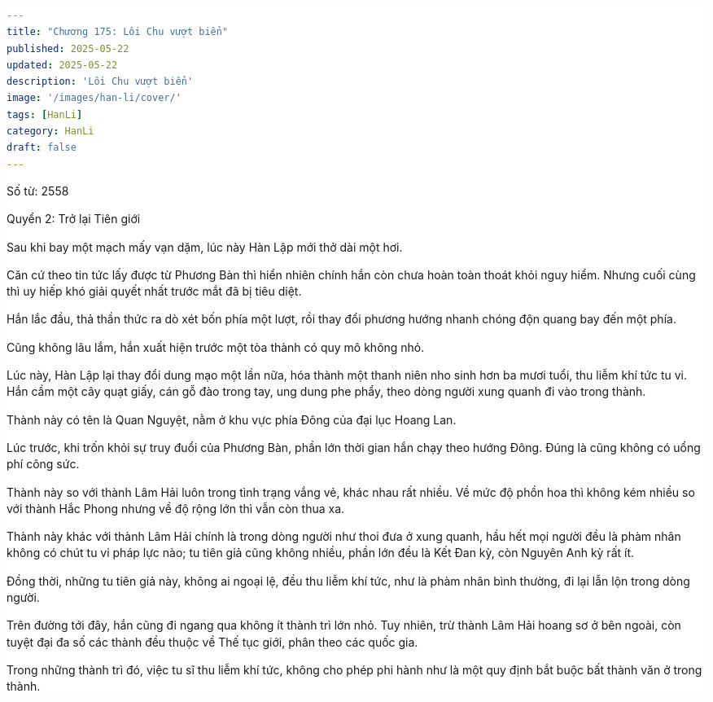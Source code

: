 ```yaml
---
title: "Chương 175: Lôi Chu vượt biển"
published: 2025-05-22
updated: 2025-05-22
description: 'Lôi Chu vượt biển'
image: '/images/han-li/cover/'
tags: [HanLi]
category: HanLi
draft: false
---
```


Số từ: 2558 

Quyển 2: Trở lại Tiên giới










Sau khi bay một mạch mấy vạn dặm, lúc này Hàn Lập mới thở dài một hơi.

Căn cứ theo tin tức lấy được từ Phương Bàn thì hiển nhiên chính hắn còn chưa hoàn toàn thoát khỏi nguy hiểm. Nhưng cuối cùng thì uy hiếp khó giải quyết nhất trước mắt đã bị tiêu diệt.

Hắn lắc đầu, thả thần thức ra dò xét bốn phía một lượt, rồi thay đổi phương hướng nhanh chóng độn quang bay đến một phía.

Cũng không lâu lắm, hắn xuất hiện trước một tòa thành có quy mô không nhỏ.

Lúc này, Hàn Lập lại thay đổi dung mạo một lần nữa, hóa thành một thanh niên nho sinh hơn ba mươi tuổi, thu liễm khí tức tu vi. Hắn cầm một cây quạt giấy, cán gỗ đào trong tay, ung dung phe phẩy, theo dòng người xung quanh đi vào trong thành.

Thành này có tên là Quan Nguyệt, nằm ở khu vực phía Đông của đại lục Hoang Lan.

Lúc trước, khi trốn khỏi sự truy đuổi của Phương Bàn, phần lớn thời gian hắn chạy theo hướng Đông. Đúng là cũng không có uổng phí công sức.

Thành này so với thành Lâm Hải luôn trong tình trạng vắng vẻ, khác nhau rất nhiều. Về mức độ phồn hoa thì không kém nhiều so với thành Hắc Phong nhưng về độ rộng lớn thì vẫn còn thua xa.

Thành này khác với thành Lâm Hải chính là trong dòng người như thoi đưa ở xung quanh, hầu hết mọi người đều là phàm nhân không có chút tu vi pháp lực nào; tu tiên giả cũng không nhiều, phần lớn đều là Kết Đan kỳ, còn Nguyên Anh kỳ rất ít.

Đồng thời, những tu tiên giả này, không ai ngoại lệ, đều thu liễm khí tức, như là phàm nhân bình thường, đi lại lẫn lộn trong dòng người.

Trên đường tới đây, hắn cũng đi ngang qua không ít thành trì lớn nhỏ. Tuy nhiên, trừ thành Lâm Hải hoang sơ ở bên ngoài, còn tuyệt đại đa số các thành đều thuộc về Thế tục giới, phân theo các quốc gia.

Trong những thành trì đó, việc tu sĩ thu liễm khí tức, không cho phép phi hành như là một quy định bắt buộc bất thành văn ở trong thành.
